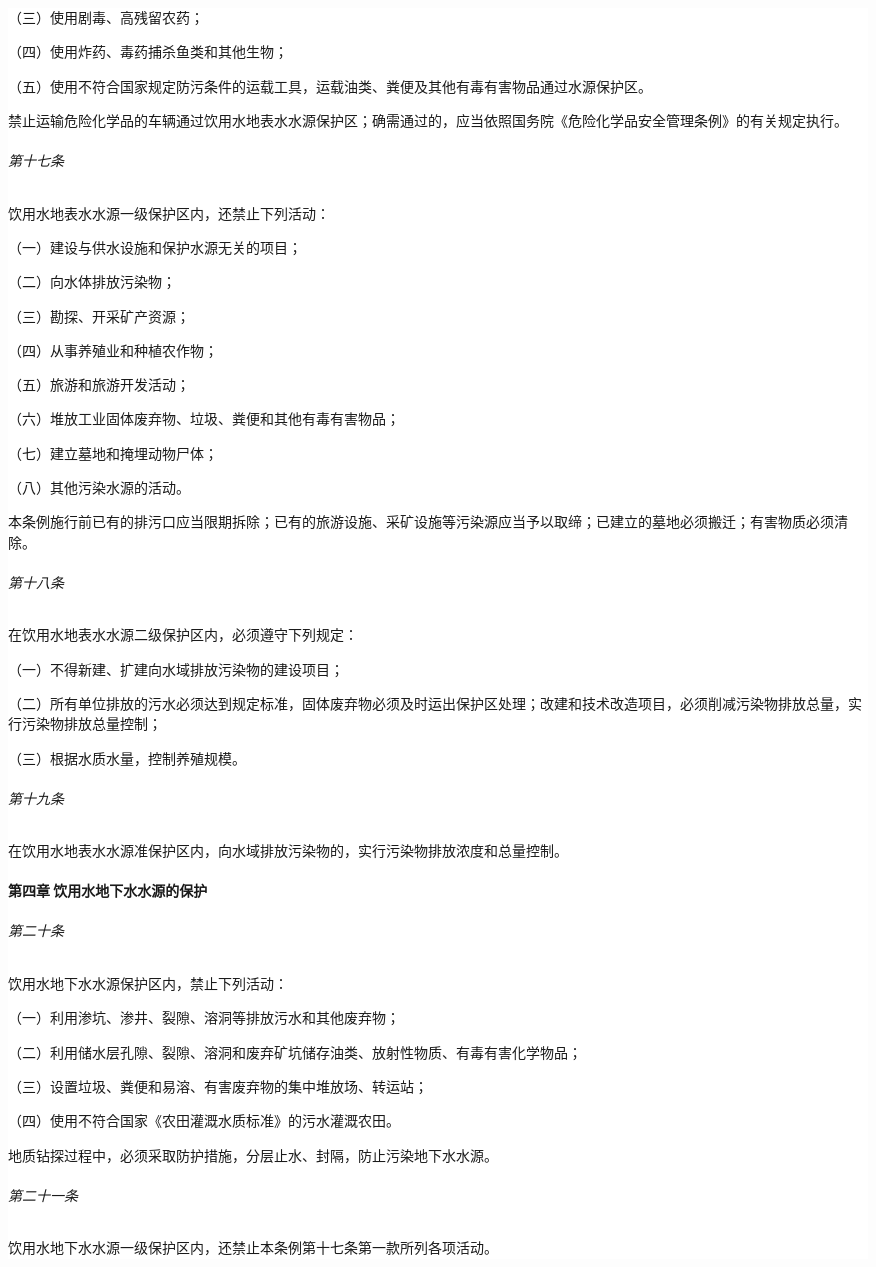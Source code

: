 （三）使用剧毒、高残留农药；

（四）使用炸药、毒药捕杀鱼类和其他生物；

（五）使用不符合国家规定防污条件的运载工具，运载油类、粪便及其他有毒有害物品通过水源保护区。

禁止运输危险化学品的车辆通过饮用水地表水水源保护区；确需通过的，应当依照国务院《危险化学品安全管理条例》的有关规定执行。

###### 第十七条

饮用水地表水水源一级保护区内，还禁止下列活动：

（一）建设与供水设施和保护水源无关的项目；

（二）向水体排放污染物；

（三）勘探、开采矿产资源；

（四）从事养殖业和种植农作物；

（五）旅游和旅游开发活动；

（六）堆放工业固体废弃物、垃圾、粪便和其他有毒有害物品；

（七）建立墓地和掩埋动物尸体；

（八）其他污染水源的活动。

本条例施行前已有的排污口应当限期拆除；已有的旅游设施、采矿设施等污染源应当予以取缔；已建立的墓地必须搬迁；有害物质必须清除。

###### 第十八条

在饮用水地表水水源二级保护区内，必须遵守下列规定：

（一）不得新建、扩建向水域排放污染物的建设项目；

（二）所有单位排放的污水必须达到规定标准，固体废弃物必须及时运出保护区处理；改建和技术改造项目，必须削减污染物排放总量，实行污染物排放总量控制；

（三）根据水质水量，控制养殖规模。

###### 第十九条

在饮用水地表水水源准保护区内，向水域排放污染物的，实行污染物排放浓度和总量控制。

#### 第四章 饮用水地下水水源的保护

###### 第二十条

饮用水地下水水源保护区内，禁止下列活动：

（一）利用渗坑、渗井、裂隙、溶洞等排放污水和其他废弃物；

（二）利用储水层孔隙、裂隙、溶洞和废弃矿坑储存油类、放射性物质、有毒有害化学物品；

（三）设置垃圾、粪便和易溶、有害废弃物的集中堆放场、转运站；

（四）使用不符合国家《农田灌溉水质标准》的污水灌溉农田。

地质钻探过程中，必须采取防护措施，分层止水、封隔，防止污染地下水水源。

###### 第二十一条

饮用水地下水水源一级保护区内，还禁止本条例第十七条第一款所列各项活动。
